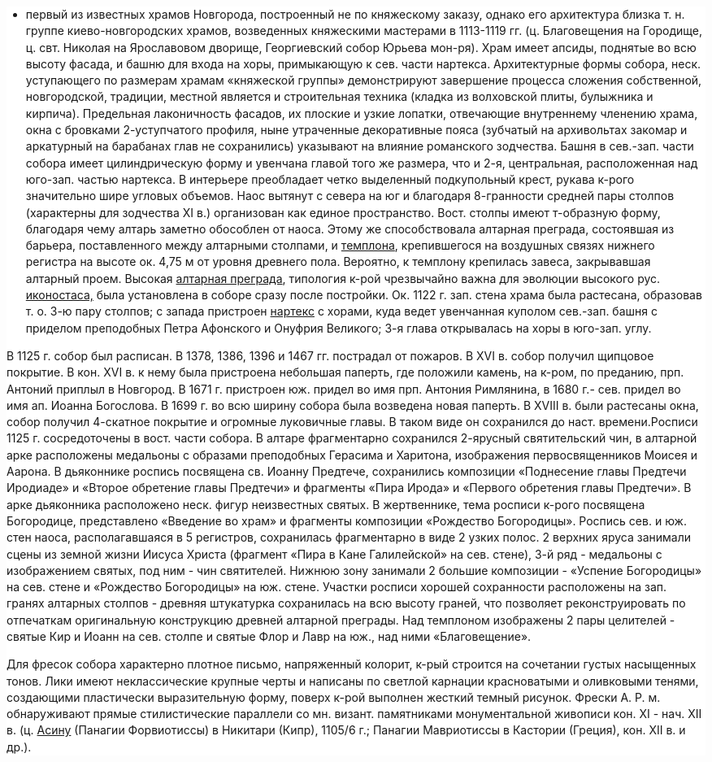 - первый из известных храмов Новгорода, построенный не по княжескому заказу, однако его архитектура близка т. н. группе киево-новгородских храмов, возведенных княжескими мастерами в 1113-1119 гг. (ц. Благовещения на Городище, ц. свт. Николая на Ярославовом дворище, Георгиевский собор Юрьева мон-ря). Храм имеет апсиды, поднятые во всю высоту фасада, и башню для входа на хоры, примыкающую к сев. части нартекса. Архитектурные формы собора, неск. уступающего по размерам храмам «княжеской группы» демонстрируют завершение процесса сложения собственной, новгородской, традиции, местной является и строительная техника (кладка из волховской плиты, булыжника и кирпича). Предельная лаконичность фасадов, их плоские и узкие лопатки, отвечающие внутреннему членению храма, окна с бровками 2-уступчатого профиля, ныне утраченные декоративные пояса (зубчатый на архивольтах закомар и аркатурный на барабанах глав не сохранились) указывают на влияние романского зодчества. Башня в сев.-зап. части собора имеет цилиндрическую форму и увенчана главой того же размера, что и 2-я, центральная, расположенная над юго-зап. частью нартекса. В интерьере преобладает четко выделенный подкупольный крест, рукава к-рого значительно шире угловых объемов. Наос вытянут с севера на юг и благодаря 8-гранности средней пары столпов (характерны для зодчества XI в.) организован как единое пространство. Вост. столпы имеют т-образную форму, благодаря чему алтарь заметно обособлен от наоса. Этому же способствовала алтарная преграда, состоявшая из барьера, поставленного между алтарными столпами, и [темплона](https://pravenc.ru/text/темплона.html), крепившегося на воздушных связях нижнего регистра на высоте ок. 4,75 м от уровня древнего пола. Вероятно, к темплону крепилась завеса, закрывавшая алтарный проем. Высокая [алтарная преграда](<https://pravenc.ru/text/алтарная преграда.html>), типология к-рой чрезвычайно важна для эволюции высокого рус. [иконостаса,](<https://pravenc.ru/text/иконостаса .html>) была установлена в соборе сразу после постройки. Ок. 1122 г. зап. стена храма была растесана, образовав т. о. 3-ю пару столпов; с запада пристроен [нартекс](https://pravenc.ru/text/нартекс.html) с хорами, куда ведет увенчанная куполом сев.-зап. башня с приделом преподобных Петра Афонского и Онуфрия Великого; 3-я глава открывалась на хоры в юго-зап. углу.

В 1125 г. собор был расписан. В 1378, 1386, 1396 и 1467 гг. пострадал от пожаров. В XVI в. собор получил щипцовое покрытие. В кон. XVI в. к нему была пристроена небольшая паперть, где положили камень, на к-ром, по преданию, прп. Антоний приплыл в Новгород. В 1671 г. пристроен юж. придел во имя прп. Антония Римлянина, в 1680 г.- сев. придел во имя ап. Иоанна Богослова. В 1699 г. во всю ширину собора была возведена новая паперть. В XVIII в. были растесаны окна, собор получил 4-скатное покрытие и огромные луковичные главы. В таком виде он сохранился до наст. времени.Росписи 1125 г. сосредоточены в вост. части собора. В алтаре фрагментарно сохранился 2-ярусный святительский чин, в алтарной арке расположены медальоны с образами преподобных Герасима и Харитона, изображения первосвященников Моисея и Аарона. В дьяконнике роспись посвящена св. Иоанну Предтече, сохранились композиции «Поднесение главы Предтечи Иродиаде» и «Второе обретение главы Предтечи» и фрагменты «Пира Ирода» и «Первого обретения главы Предтечи». В арке дьяконника расположено неск. фигур неизвестных святых. В жертвеннике, тема росписи к-рого посвящена Богородице, представлено «Введение во храм» и фрагменты композиции «Рождество Богородицы». Роспись сев. и юж. стен наоса, располагавшаяся в 5 регистров, сохранилась фрагментарно в виде 2 узких полос. 2 верхних яруса занимали сцены из земной жизни Иисуса Христа (фрагмент «Пира в Кане Галилейской» на сев. стене), 3-й ряд - медальоны с изображением святых, под ним - чин святителей. Нижнюю зону занимали 2 большие композиции - «Успение Богородицы» на сев. стене и «Рождество Богородицы» на юж. стене. Участки росписи хорошей сохранности расположены на зап. гранях алтарных столпов - древняя штукатурка сохранилась на всю высоту граней, что позволяет реконструировать по отпечаткам оригинальную конструкцию древней алтарной преграды. Над темплоном изображены 2 пары целителей - святые Кир и Иоанн на сев. столпе и святые Флор и Лавр на юж., над ними «Благовещение».

Для фресок собора характерно плотное письмо, напряженный колорит, к-рый строится на сочетании густых насыщенных тонов. Лики имеют неклассические крупные черты и написаны по светлой карнации красноватыми и оливковыми тенями, создающими пластически выразительную форму, поверх к-рой выполнен жесткий темный рисунок. Фрески А. Р. м. обнаруживают прямые стилистические параллели со мн. визант. памятниками монументальной живописи кон. XI - нач. XII в. (ц. [Асину](https://pravenc.ru/text/Асину.html) (Панагии Форвиотиссы) в Никитари (Кипр), 1105/6 г.; Панагии Мавриотиссы в Кастории (Греция), кон. XII в. и др.).

